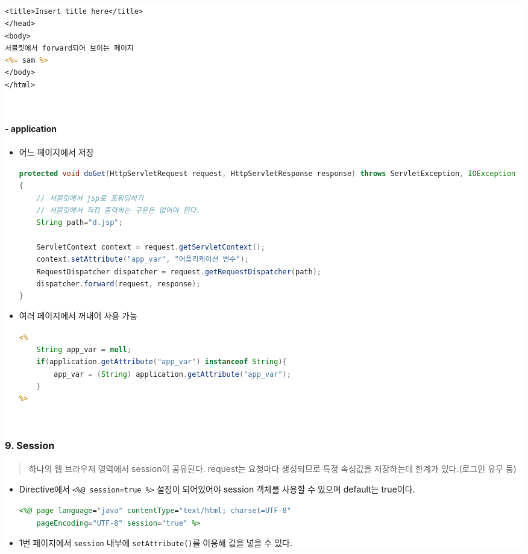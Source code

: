   ```jsp
  <title>Insert title here</title>
  </head>
  <body>
  서블릿에서 forward되어 보이는 페이지
  <%= sam %>
  </body>
  </html>
  ```

  ​       

#### - application

* 어느 페이지에서 저장

  ```java
  protected void doGet(HttpServletRequest request, HttpServletResponse response) throws ServletException, IOException {
      // 서블릿에서 jsp로 포워딩하기
      // 서블릿에서 직접 출력하는 구문은 없어야 한다.
      String path="d.jsp";
      
      ServletContext context = request.getServletContext();
      context.setAttribute("app_var", "어플리케이션 변수");
      RequestDispatcher dispatcher = request.getRequestDispatcher(path);
      dispatcher.forward(request, response);
  }
  ```

* 여러 페이지에서 꺼내어 사용 가능

  ```jsp
  <%
      String app_var = null;
      if(application.getAttribute("app_var") instanceof String){
          app_var = (String) application.getAttribute("app_var");
      }
  %>
  ```

  ​         

### 9. Session

> 하나의 웹 브라우저 영역에서 session이 공유된다.
> request는 요청마다 생성되므로 특정 속성값을 저장하는데 한계가 있다.(로그인 유무 등)

* Directive에서 `<%@ session=true %>` 설정이 되어있어야 session 객체를 사용할 수 있으며 default는 true이다.

  ```jsp
  <%@ page language="java" contentType="text/html; charset=UTF-8"
      pageEncoding="UTF-8" session="true" %>
  ```

* 1번 페이지에서 `session` 내부에 `setAttribute()`를 이용해 값을 넣을 수 있다.
